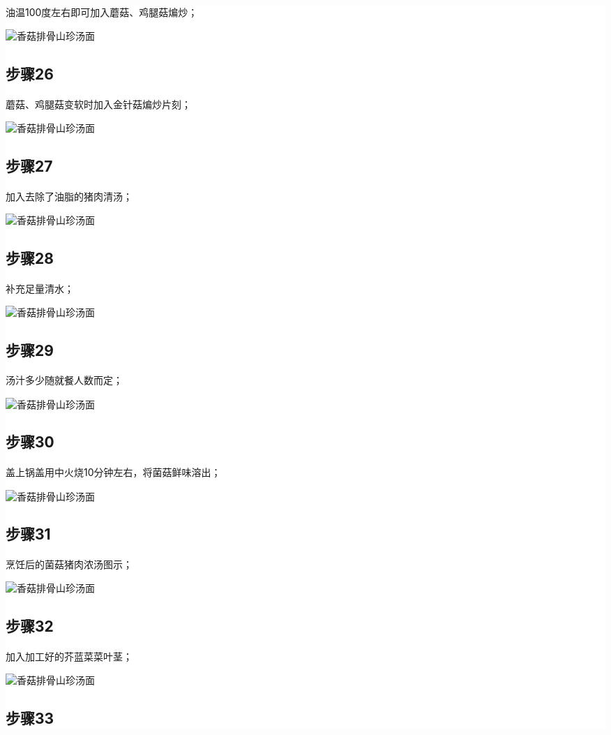 油温100度左右即可加入蘑菇、鸡腿菇煸炒；

![香菇排骨山珍汤面](https://i8.meishichina.com/attachment/recipe/201010/201010191506252.JPG?x-oss-process=style/p320) 

## 步骤26

蘑菇、鸡腿菇变软时加入金针菇煸炒片刻；

![香菇排骨山珍汤面](https://i8.meishichina.com/attachment/recipe/201010/201010191507152.JPG?x-oss-process=style/p320) 

## 步骤27

加入去除了油脂的猪肉清汤；

![香菇排骨山珍汤面](https://i8.meishichina.com/attachment/recipe/201010/201010191508157.JPG?x-oss-process=style/p320) 

## 步骤28

补充足量清水；

![香菇排骨山珍汤面](https://i8.meishichina.com/attachment/recipe/201010/201010191509049.JPG?x-oss-process=style/p320) 

## 步骤29

汤汁多少随就餐人数而定；

![香菇排骨山珍汤面](https://i8.meishichina.com/attachment/recipe/201010/201010191510015.JPG?x-oss-process=style/p320) 

## 步骤30

盖上锅盖用中火烧10分钟左右，将菌菇鲜味溶出；

![香菇排骨山珍汤面](https://i8.meishichina.com/attachment/recipe/201010/201010191510498.JPG?x-oss-process=style/p320) 

## 步骤31

烹饪后的菌菇猪肉浓汤图示；

![香菇排骨山珍汤面](https://i8.meishichina.com/attachment/recipe/201010/201010191511366.JPG?x-oss-process=style/p320) 

## 步骤32

加入加工好的芥蓝菜菜叶茎；

![香菇排骨山珍汤面](https://i8.meishichina.com/attachment/recipe/201010/201010191512207.JPG?x-oss-process=style/p320) 

## 步骤33
